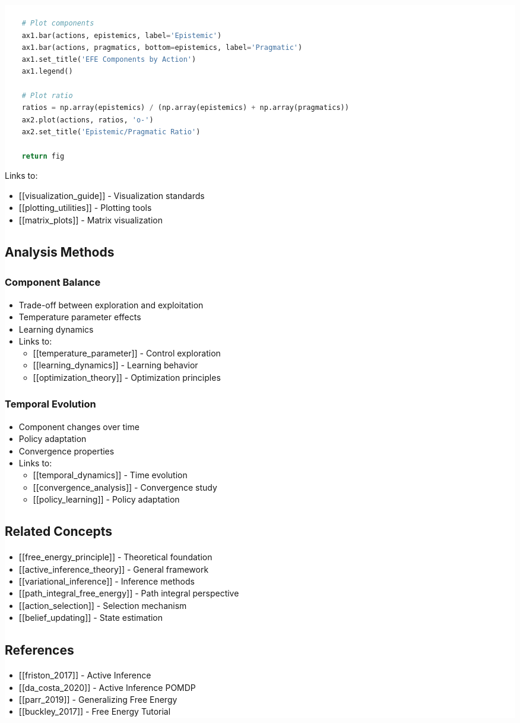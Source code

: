 ```python
    
    # Plot components
    ax1.bar(actions, epistemics, label='Epistemic')
    ax1.bar(actions, pragmatics, bottom=epistemics, label='Pragmatic')
    ax1.set_title('EFE Components by Action')
    ax1.legend()
    
    # Plot ratio
    ratios = np.array(epistemics) / (np.array(epistemics) + np.array(pragmatics))
    ax2.plot(actions, ratios, 'o-')
    ax2.set_title('Epistemic/Pragmatic Ratio')
    
    return fig
```

Links to:
- [[visualization_guide]] - Visualization standards
- [[plotting_utilities]] - Plotting tools
- [[matrix_plots]] - Matrix visualization

## Analysis Methods

### Component Balance
- Trade-off between exploration and exploitation
- Temperature parameter effects
- Learning dynamics
- Links to:
  - [[temperature_parameter]] - Control exploration
  - [[learning_dynamics]] - Learning behavior
  - [[optimization_theory]] - Optimization principles

### Temporal Evolution
- Component changes over time
- Policy adaptation
- Convergence properties
- Links to:
  - [[temporal_dynamics]] - Time evolution
  - [[convergence_analysis]] - Convergence study
  - [[policy_learning]] - Policy adaptation

## Related Concepts
- [[free_energy_principle]] - Theoretical foundation
- [[active_inference_theory]] - General framework
- [[variational_inference]] - Inference methods
- [[path_integral_free_energy]] - Path integral perspective
- [[action_selection]] - Selection mechanism
- [[belief_updating]] - State estimation

## References
- [[friston_2017]] - Active Inference
- [[da_costa_2020]] - Active Inference POMDP
- [[parr_2019]] - Generalizing Free Energy
- [[buckley_2017]] - Free Energy Tutorial
